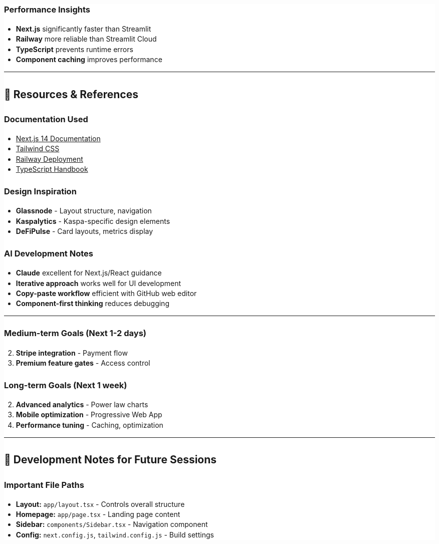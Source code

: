 ### **Performance Insights**
- **Next.js** significantly faster than Streamlit
- **Railway** more reliable than Streamlit Cloud
- **TypeScript** prevents runtime errors
- **Component caching** improves performance

---

## 🔗 Resources & References

### **Documentation Used**
- [Next.js 14 Documentation](https://nextjs.org/docs)
- [Tailwind CSS](https://tailwindcss.com/docs)
- [Railway Deployment](https://docs.railway.app)
- [TypeScript Handbook](https://www.typescriptlang.org/docs/)

### **Design Inspiration**
- **Glassnode** - Layout structure, navigation
- **Kaspalytics** - Kaspa-specific design elements
- **DeFiPulse** - Card layouts, metrics display

### **AI Development Notes**
- **Claude** excellent for Next.js/React guidance
- **Iterative approach** works well for UI development
- **Copy-paste workflow** efficient with GitHub web editor
- **Component-first thinking** reduces debugging

---

### **Medium-term Goals (Next 1-2 days)**

2. **Stripe integration** - Payment flow
3. **Premium feature gates** - Access control


### **Long-term Goals (Next 1 week)**

2. **Advanced analytics** - Power law charts
3. **Mobile optimization** - Progressive Web App
4. **Performance tuning** - Caching, optimization

---

## 📝 Development Notes for Future Sessions

### **Important File Paths**
- **Layout:** `app/layout.tsx` - Controls overall structure
- **Homepage:** `app/page.tsx` - Landing page content
- **Sidebar:** `components/Sidebar.tsx` - Navigation component
- **Config:** `next.config.js`, `tailwind.config.js` - Build settings
